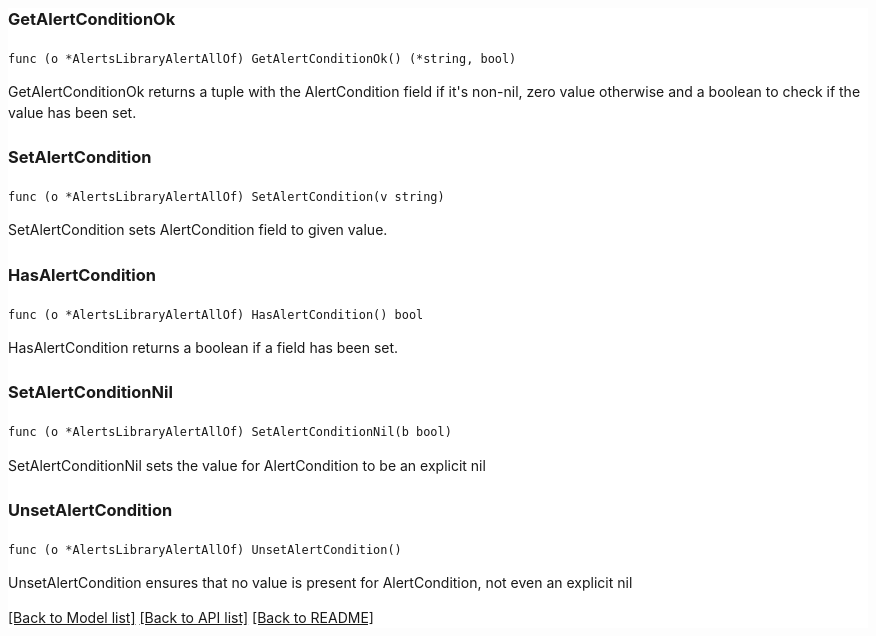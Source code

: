 ### GetAlertConditionOk

`func (o *AlertsLibraryAlertAllOf) GetAlertConditionOk() (*string, bool)`

GetAlertConditionOk returns a tuple with the AlertCondition field if it's non-nil, zero value otherwise
and a boolean to check if the value has been set.

### SetAlertCondition

`func (o *AlertsLibraryAlertAllOf) SetAlertCondition(v string)`

SetAlertCondition sets AlertCondition field to given value.

### HasAlertCondition

`func (o *AlertsLibraryAlertAllOf) HasAlertCondition() bool`

HasAlertCondition returns a boolean if a field has been set.

### SetAlertConditionNil

`func (o *AlertsLibraryAlertAllOf) SetAlertConditionNil(b bool)`

 SetAlertConditionNil sets the value for AlertCondition to be an explicit nil

### UnsetAlertCondition
`func (o *AlertsLibraryAlertAllOf) UnsetAlertCondition()`

UnsetAlertCondition ensures that no value is present for AlertCondition, not even an explicit nil

[[Back to Model list]](../README.md#documentation-for-models) [[Back to API list]](../README.md#documentation-for-api-endpoints) [[Back to README]](../README.md)


